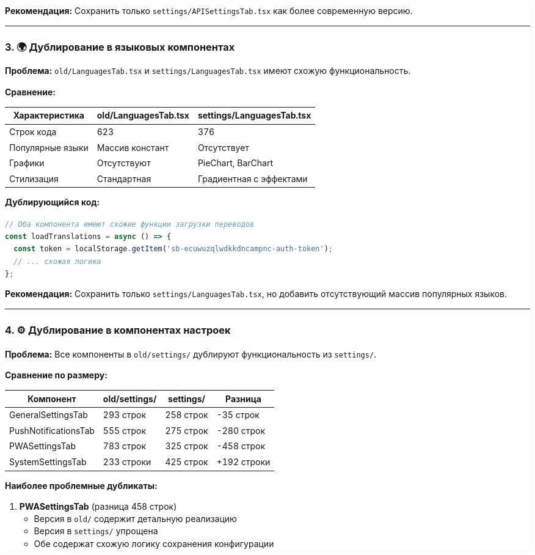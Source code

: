 **Рекомендация:** Сохранить только `settings/APISettingsTab.tsx` как более современную версию.

---

### 3. 🌍 Дублирование в языковых компонентах

**Проблема:** `old/LanguagesTab.tsx` и `settings/LanguagesTab.tsx` имеют схожую функциональность.

**Сравнение:**

| Характеристика | old/LanguagesTab.tsx | settings/LanguagesTab.tsx |
|----------------|------------------------|-----------------------------|
| Строк кода | 623 | 376 |
| Популярные языки | Массив констант | Отсутствует |
| Графики | Отсутствуют | PieChart, BarChart |
| Стилизация | Стандартная | Градиентная с эффектами |

**Дублирующийся код:**
```typescript
// Оба компонента имеют схожие функции загрузки переводов
const loadTranslations = async () => {
  const token = localStorage.getItem('sb-ecuwuzqlwdkkdncampnc-auth-token');
  // ... схожая логика
};
```

**Рекомендация:** Сохранить только `settings/LanguagesTab.tsx`, но добавить отсутствующий массив популярных языков.

---

### 4. ⚙️ Дублирование в компонентах настроек

**Проблема:** Все компоненты в `old/settings/` дублируют функциональность из `settings/`.

**Сравнение по размеру:**

| Компонент | old/settings/ | settings/ | Разница |
|-----------|---------------|-----------|---------|
| GeneralSettingsTab | 293 строк | 258 строк | -35 строк |
| PushNotificationsTab | 555 строк | 275 строк | -280 строк |
| PWASettingsTab | 783 строк | 325 строк | -458 строк |
| SystemSettingsTab | 233 строки | 425 строк | +192 строки |

**Наиболее проблемные дубликаты:**

1. **PWASettingsTab** (разница 458 строк)
   - Версия в `old/` содержит детальную реализацию
   - Версия в `settings/` упрощена
   - Обе содержат схожую логику сохранения конфигурации
